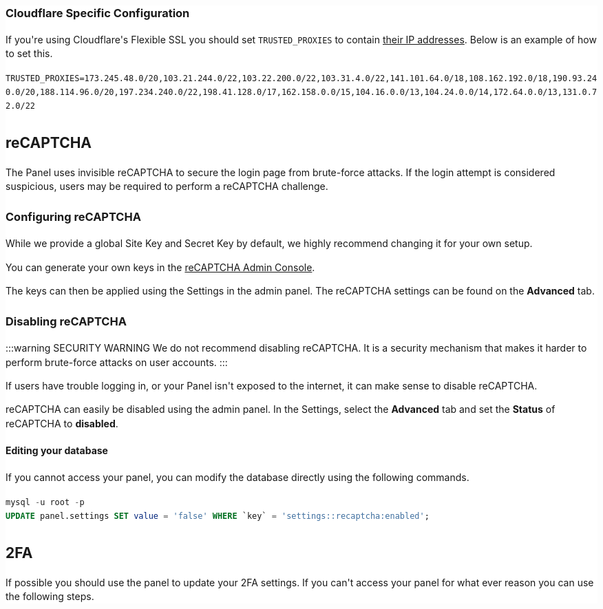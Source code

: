 ### Cloudflare Specific Configuration

If you're using Cloudflare's Flexible SSL you should set `TRUSTED_PROXIES` to contain [their IP addresses](https://www.cloudflare.com/ips/).
Below is an example of how to set this.

```text
TRUSTED_PROXIES=173.245.48.0/20,103.21.244.0/22,103.22.200.0/22,103.31.4.0/22,141.101.64.0/18,108.162.192.0/18,190.93.240.0/20,188.114.96.0/20,197.234.240.0/22,198.41.128.0/17,162.158.0.0/15,104.16.0.0/13,104.24.0.0/14,172.64.0.0/13,131.0.72.0/22
```

## reCAPTCHA

The Panel uses invisible reCAPTCHA to secure the login page from brute-force attacks. If the login attempt is considered suspicious, users may be required to perform a reCAPTCHA challenge.

### Configuring reCAPTCHA

While we provide a global Site Key and Secret Key by default, we highly recommend changing it for your own setup.

You can generate your own keys in the [reCAPTCHA Admin Console](https://www.google.com/recaptcha/admin).

The keys can then be applied using the Settings in the admin panel. The reCAPTCHA settings can be found on the **Advanced** tab.

### Disabling reCAPTCHA

:::warning SECURITY WARNING
We do not recommend disabling reCAPTCHA. It is a security mechanism that makes it harder to perform brute-force attacks on user accounts.
:::

If users have trouble logging in, or your Panel isn't exposed to the internet, it can make sense to disable reCAPTCHA.

reCAPTCHA can easily be disabled using the admin panel. In the Settings, select the **Advanced** tab and set the **Status** of reCAPTCHA to **disabled**.

#### Editing your database

If you cannot access your panel, you can modify the database directly using the following commands.

```sql
mysql -u root -p
UPDATE panel.settings SET value = 'false' WHERE `key` = 'settings::recaptcha:enabled';
```

## 2FA

If possible you should use the panel to update your 2FA settings. If you can't access your panel for what ever reason you can use the following steps.
